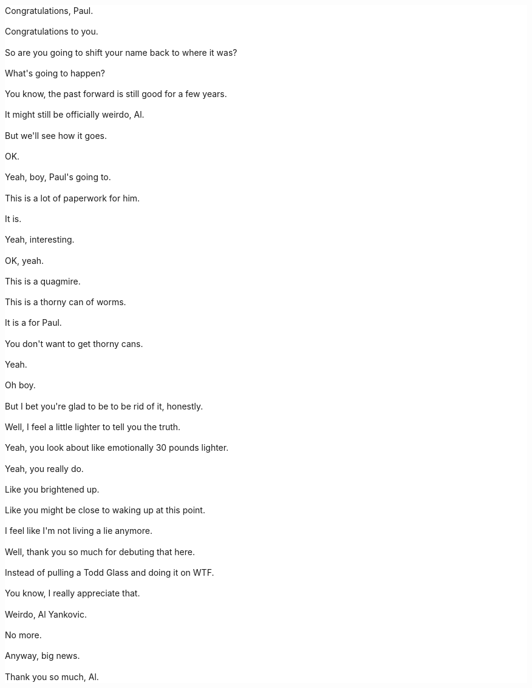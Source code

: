 Congratulations, Paul.

Congratulations to you.

So are you going to shift your name back to where it was?

What's going to happen?

You know, the past forward is still good for a few years.

It might still be officially weirdo, Al.

But we'll see how it goes.

OK.

Yeah, boy, Paul's going to.

This is a lot of paperwork for him.

It is.

Yeah, interesting.

OK, yeah.

This is a quagmire.

This is a thorny can of worms.

It is a for Paul.

You don't want to get thorny cans.

Yeah.

Oh boy.

But I bet you're glad to be to be rid of it, honestly.

Well, I feel a little lighter to tell you the truth.

Yeah, you look about like emotionally 30 pounds lighter.

Yeah, you really do.

Like you brightened up.

Like you might be close to waking up at this point.

I feel like I'm not living a lie anymore.

Well, thank you so much for debuting that here.

Instead of pulling a Todd Glass and doing it on WTF.

You know, I really appreciate that.

Weirdo, Al Yankovic.

No more.

Anyway, big news.

Thank you so much, Al.
